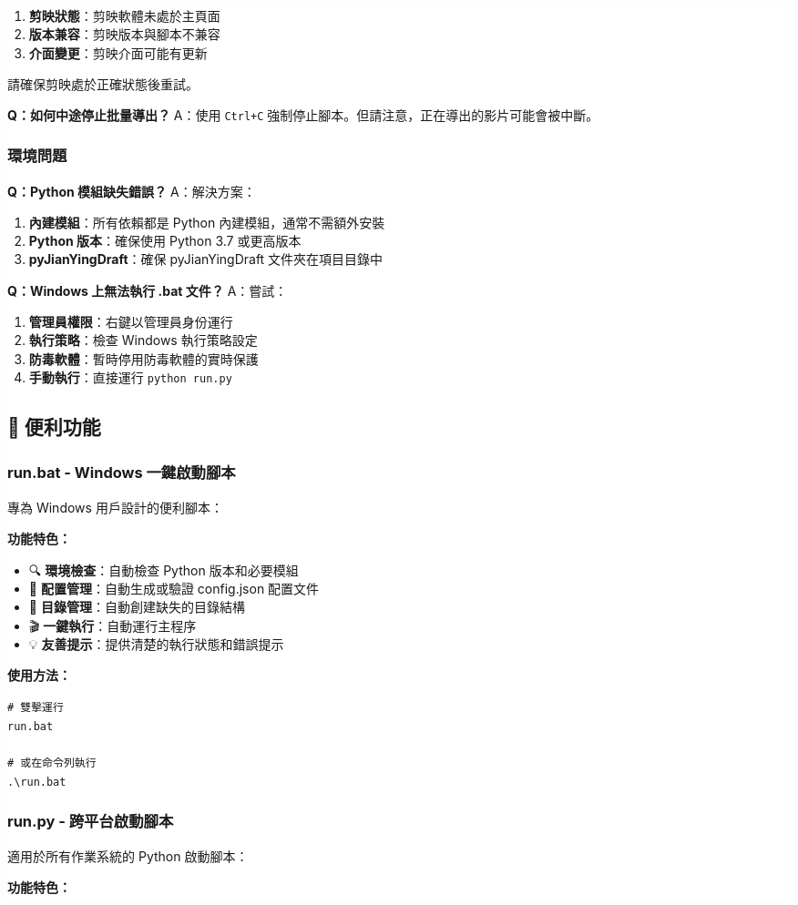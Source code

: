 1. **剪映狀態**：剪映軟體未處於主頁面
2. **版本兼容**：剪映版本與腳本不兼容
3. **介面變更**：剪映介面可能有更新

請確保剪映處於正確狀態後重試。

**Q：如何中途停止批量導出？**
A：使用 `Ctrl+C` 強制停止腳本。但請注意，正在導出的影片可能會被中斷。

### 環境問題

**Q：Python 模組缺失錯誤？**
A：解決方案：

1. **內建模組**：所有依賴都是 Python 內建模組，通常不需額外安裝
2. **Python 版本**：確保使用 Python 3.7 或更高版本
3. **pyJianYingDraft**：確保 pyJianYingDraft 文件夾在項目目錄中

**Q：Windows 上無法執行 .bat 文件？**
A：嘗試：

1. **管理員權限**：右鍵以管理員身份運行
2. **執行策略**：檢查 Windows 執行策略設定
3. **防毒軟體**：暫時停用防毒軟體的實時保護
4. **手動執行**：直接運行 `python run.py`

## 🎁 便利功能

### run.bat - Windows 一鍵啟動腳本

專為 Windows 用戶設計的便利腳本：

**功能特色：**

- 🔍 **環境檢查**：自動檢查 Python 版本和必要模組
- 📝 **配置管理**：自動生成或驗證 config.json 配置文件
- 📁 **目錄管理**：自動創建缺失的目錄結構
- 🎬 **一鍵執行**：自動運行主程序
- 💡 **友善提示**：提供清楚的執行狀態和錯誤提示

**使用方法：**

```batch
# 雙擊運行
run.bat

# 或在命令列執行
.\run.bat
```

### run.py - 跨平台啟動腳本

適用於所有作業系統的 Python 啟動腳本：

**功能特色：**

